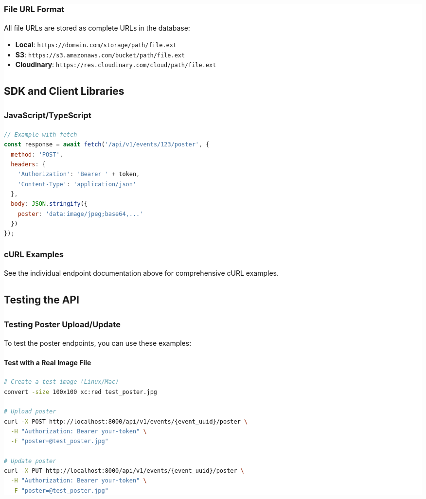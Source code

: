 ### File URL Format

All file URLs are stored as complete URLs in the database:

- **Local**: `https://domain.com/storage/path/file.ext`
- **S3**: `https://s3.amazonaws.com/bucket/path/file.ext`
- **Cloudinary**: `https://res.cloudinary.com/cloud/path/file.ext`

## SDK and Client Libraries

### JavaScript/TypeScript
```javascript
// Example with fetch
const response = await fetch('/api/v1/events/123/poster', {
  method: 'POST',
  headers: {
    'Authorization': 'Bearer ' + token,
    'Content-Type': 'application/json'
  },
  body: JSON.stringify({
    poster: 'data:image/jpeg;base64,...'
  })
});
```

### cURL Examples

See the individual endpoint documentation above for comprehensive cURL examples.

## Testing the API

### Testing Poster Upload/Update

To test the poster endpoints, you can use these examples:

#### Test with a Real Image File
```bash
# Create a test image (Linux/Mac)
convert -size 100x100 xc:red test_poster.jpg

# Upload poster
curl -X POST http://localhost:8000/api/v1/events/{event_uuid}/poster \
  -H "Authorization: Bearer your-token" \
  -F "poster=@test_poster.jpg"

# Update poster
curl -X PUT http://localhost:8000/api/v1/events/{event_uuid}/poster \
  -H "Authorization: Bearer your-token" \
  -F "poster=@test_poster.jpg"
```
